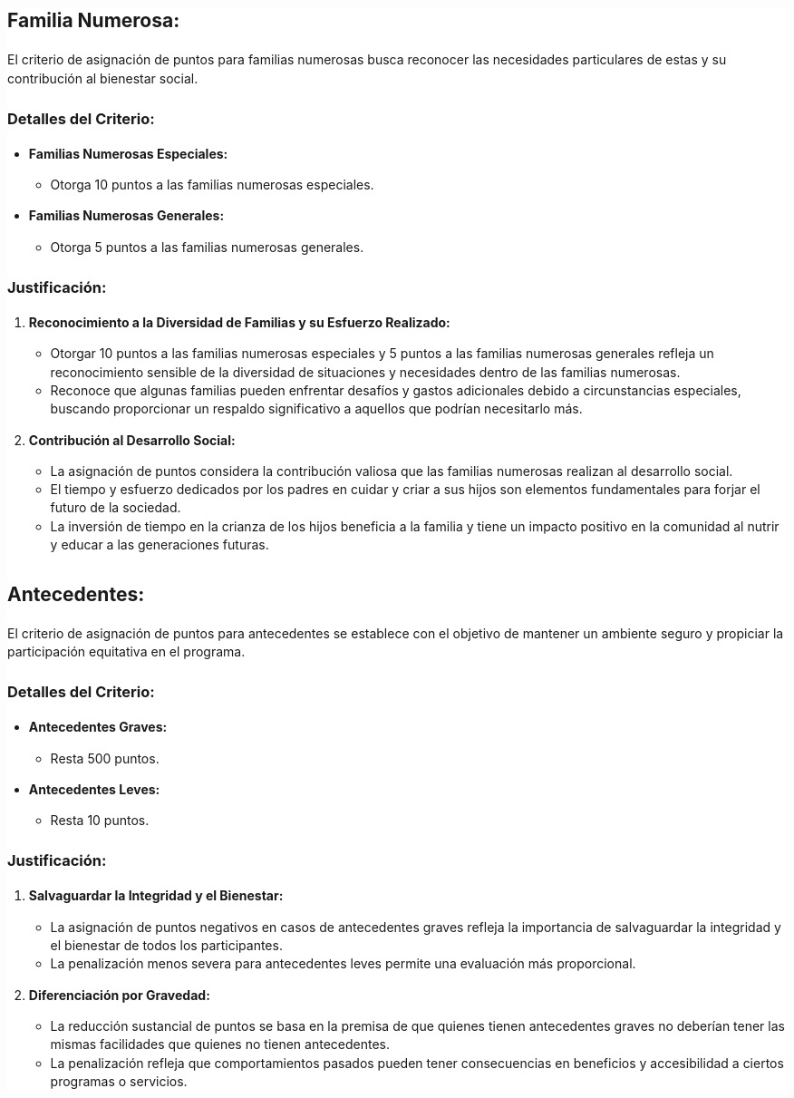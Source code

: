 ## Familia Numerosa:

El criterio de asignación de puntos para familias numerosas busca reconocer las necesidades particulares de estas y su contribución al bienestar social. 

### Detalles del Criterio:

- **Familias Numerosas Especiales:**
  - Otorga 10 puntos a las familias numerosas especiales.

- **Familias Numerosas Generales:**
  - Otorga 5 puntos a las familias numerosas generales.

### Justificación:

1. **Reconocimiento a la Diversidad de Familias y su Esfuerzo Realizado:**
   - Otorgar 10 puntos a las familias numerosas especiales y 5 puntos a las familias numerosas generales refleja un reconocimiento sensible de la diversidad de situaciones y necesidades dentro de las familias numerosas.
   - Reconoce que algunas familias pueden enfrentar desafíos y gastos adicionales debido a circunstancias especiales, buscando proporcionar un respaldo significativo a aquellos que podrían necesitarlo más.

2. **Contribución al Desarrollo Social:**
   - La asignación de puntos considera la contribución valiosa que las familias numerosas realizan al desarrollo social.
   - El tiempo y esfuerzo dedicados por los padres en cuidar y criar a sus hijos son elementos fundamentales para forjar el futuro de la sociedad.
   - La inversión de tiempo en la crianza de los hijos beneficia a la familia y tiene un impacto positivo en la comunidad al nutrir y educar a las generaciones futuras.

## Antecedentes:

El criterio de asignación de puntos para antecedentes se establece con el objetivo de mantener un ambiente seguro y propiciar la participación equitativa en el programa.

### Detalles del Criterio:

- **Antecedentes Graves:**
  - Resta 500 puntos.

- **Antecedentes Leves:**
  - Resta 10 puntos.

### Justificación:

1. **Salvaguardar la Integridad y el Bienestar:**
   - La asignación de puntos negativos en casos de antecedentes graves refleja la importancia de salvaguardar la integridad y el bienestar de todos los participantes.
   - La penalización menos severa para antecedentes leves permite una evaluación más proporcional.

2. **Diferenciación por Gravedad:**
   - La reducción sustancial de puntos se basa en la premisa de que quienes tienen antecedentes graves no deberían tener las mismas facilidades que quienes no tienen antecedentes.
   - La penalización refleja que comportamientos pasados pueden tener consecuencias en beneficios y accesibilidad a ciertos programas o servicios.
